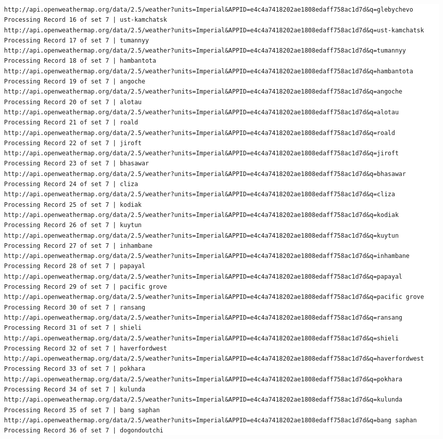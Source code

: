     http://api.openweathermap.org/data/2.5/weather?units=Imperial&APPID=e4c4a7418202ae1808edaff758ac1d7d&q=glebychevo
    Processing Record 16 of set 7 | ust-kamchatsk
    http://api.openweathermap.org/data/2.5/weather?units=Imperial&APPID=e4c4a7418202ae1808edaff758ac1d7d&q=ust-kamchatsk
    Processing Record 17 of set 7 | tumannyy
    http://api.openweathermap.org/data/2.5/weather?units=Imperial&APPID=e4c4a7418202ae1808edaff758ac1d7d&q=tumannyy
    Processing Record 18 of set 7 | hambantota
    http://api.openweathermap.org/data/2.5/weather?units=Imperial&APPID=e4c4a7418202ae1808edaff758ac1d7d&q=hambantota
    Processing Record 19 of set 7 | angoche
    http://api.openweathermap.org/data/2.5/weather?units=Imperial&APPID=e4c4a7418202ae1808edaff758ac1d7d&q=angoche
    Processing Record 20 of set 7 | alotau
    http://api.openweathermap.org/data/2.5/weather?units=Imperial&APPID=e4c4a7418202ae1808edaff758ac1d7d&q=alotau
    Processing Record 21 of set 7 | roald
    http://api.openweathermap.org/data/2.5/weather?units=Imperial&APPID=e4c4a7418202ae1808edaff758ac1d7d&q=roald
    Processing Record 22 of set 7 | jiroft
    http://api.openweathermap.org/data/2.5/weather?units=Imperial&APPID=e4c4a7418202ae1808edaff758ac1d7d&q=jiroft
    Processing Record 23 of set 7 | bhasawar
    http://api.openweathermap.org/data/2.5/weather?units=Imperial&APPID=e4c4a7418202ae1808edaff758ac1d7d&q=bhasawar
    Processing Record 24 of set 7 | cliza
    http://api.openweathermap.org/data/2.5/weather?units=Imperial&APPID=e4c4a7418202ae1808edaff758ac1d7d&q=cliza
    Processing Record 25 of set 7 | kodiak
    http://api.openweathermap.org/data/2.5/weather?units=Imperial&APPID=e4c4a7418202ae1808edaff758ac1d7d&q=kodiak
    Processing Record 26 of set 7 | kuytun
    http://api.openweathermap.org/data/2.5/weather?units=Imperial&APPID=e4c4a7418202ae1808edaff758ac1d7d&q=kuytun
    Processing Record 27 of set 7 | inhambane
    http://api.openweathermap.org/data/2.5/weather?units=Imperial&APPID=e4c4a7418202ae1808edaff758ac1d7d&q=inhambane
    Processing Record 28 of set 7 | papayal
    http://api.openweathermap.org/data/2.5/weather?units=Imperial&APPID=e4c4a7418202ae1808edaff758ac1d7d&q=papayal
    Processing Record 29 of set 7 | pacific grove
    http://api.openweathermap.org/data/2.5/weather?units=Imperial&APPID=e4c4a7418202ae1808edaff758ac1d7d&q=pacific grove
    Processing Record 30 of set 7 | ransang
    http://api.openweathermap.org/data/2.5/weather?units=Imperial&APPID=e4c4a7418202ae1808edaff758ac1d7d&q=ransang
    Processing Record 31 of set 7 | shieli
    http://api.openweathermap.org/data/2.5/weather?units=Imperial&APPID=e4c4a7418202ae1808edaff758ac1d7d&q=shieli
    Processing Record 32 of set 7 | haverfordwest
    http://api.openweathermap.org/data/2.5/weather?units=Imperial&APPID=e4c4a7418202ae1808edaff758ac1d7d&q=haverfordwest
    Processing Record 33 of set 7 | pokhara
    http://api.openweathermap.org/data/2.5/weather?units=Imperial&APPID=e4c4a7418202ae1808edaff758ac1d7d&q=pokhara
    Processing Record 34 of set 7 | kulunda
    http://api.openweathermap.org/data/2.5/weather?units=Imperial&APPID=e4c4a7418202ae1808edaff758ac1d7d&q=kulunda
    Processing Record 35 of set 7 | bang saphan
    http://api.openweathermap.org/data/2.5/weather?units=Imperial&APPID=e4c4a7418202ae1808edaff758ac1d7d&q=bang saphan
    Processing Record 36 of set 7 | dogondoutchi